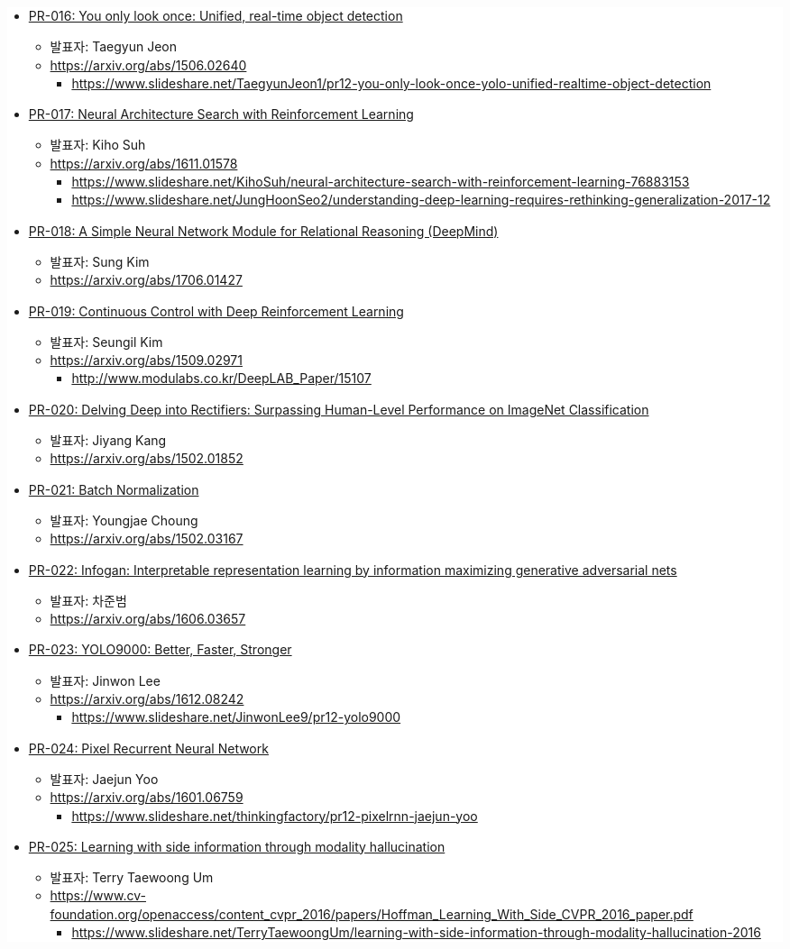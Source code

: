 
- [PR-016: You only look once: Unified, real-time object detection](https://youtu.be/eTDcoeqj1_w)
    - 발표자: Taegyun Jeon
    - https://arxiv.org/abs/1506.02640
        - https://www.slideshare.net/TaegyunJeon1/pr12-you-only-look-once-yolo-unified-realtime-object-detection


- [PR-017: Neural Architecture Search with Reinforcement Learning](https://youtu.be/XP3vyVrrt3Q)
    - 발표자: Kiho Suh
    - https://arxiv.org/abs/1611.01578
        - https://www.slideshare.net/KihoSuh/neural-architecture-search-with-reinforcement-learning-76883153
        - https://www.slideshare.net/JungHoonSeo2/understanding-deep-learning-requires-rethinking-generalization-2017-12

- [PR-018: A Simple Neural Network Module for Relational Reasoning (DeepMind)](https://youtu.be/Lb1PVpFp9F8)
    - 발표자: Sung Kim
    - https://arxiv.org/abs/1706.01427

- [PR-019: Continuous Control with Deep Reinforcement Learning](https://youtu.be/h2WSVBAC1t4)
    - 발표자: Seungil Kim
    - https://arxiv.org/abs/1509.02971
        - http://www.modulabs.co.kr/DeepLAB_Paper/15107


- [PR-020: Delving Deep into Rectifiers: Surpassing Human-Level Performance on ImageNet Classification](https://youtu.be/absOinFeGv0)
    - 발표자: Jiyang Kang
    - https://arxiv.org/abs/1502.01852


- [PR-021: Batch Normalization](https://youtu.be/TDx8iZHwFtM)
    - 발표자: Youngjae Choung
    - https://arxiv.org/abs/1502.03167

- [PR-022: Infogan: Interpretable representation learning by information maximizing generative adversarial nets](https://youtu.be/_4jbgniqt_Q)
    - 발표자: 차준범
    - https://arxiv.org/abs/1606.03657


- [PR-023: YOLO9000: Better, Faster, Stronger](https://youtu.be/6fdclSGgeio)
    - 발표자: Jinwon Lee
    - https://arxiv.org/abs/1612.08242
        - https://www.slideshare.net/JinwonLee9/pr12-yolo9000


- [PR-024: Pixel Recurrent Neural Network](https://youtu.be/BvcwEz4VPIQ)
    - 발표자: Jaejun Yoo
    - https://arxiv.org/abs/1601.06759
        - https://www.slideshare.net/thinkingfactory/pr12-pixelrnn-jaejun-yoo


- [PR-025: Learning with side information through modality hallucination](https://youtu.be/KdRo7ATNs9g)
    - 발표자: Terry Taewoong Um
    - https://www.cv-foundation.org/openaccess/content_cvpr_2016/papers/Hoffman_Learning_With_Side_CVPR_2016_paper.pdf
        - https://www.slideshare.net/TerryTaewoongUm/learning-with-side-information-through-modality-hallucination-2016

